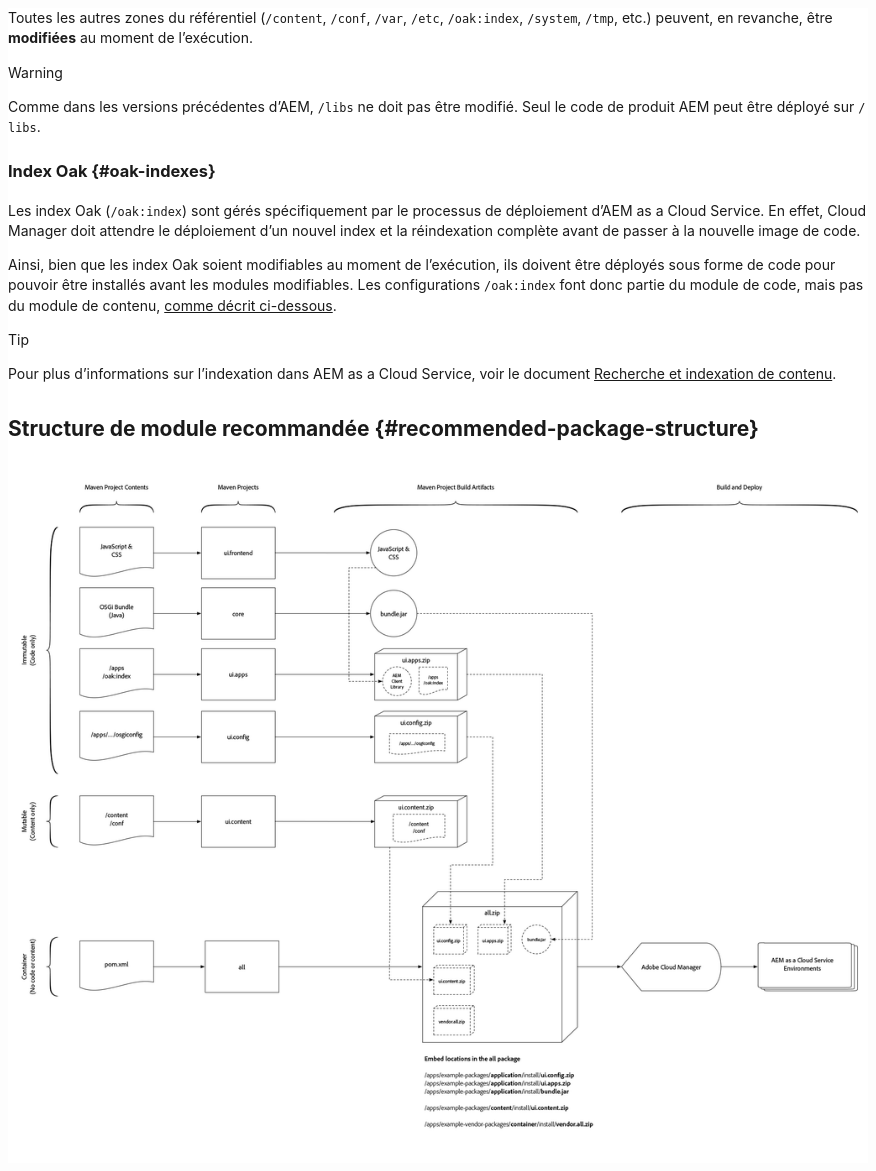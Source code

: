Toutes les autres zones du référentiel (`/content`, `/conf`, `/var`, `/etc`, `/oak:index`, `/system`, `/tmp`, etc.) peuvent, en revanche, être **modifiées** au moment de l’exécution.

>[!WARNING]
>
>Comme dans les versions précédentes d’AEM, `/libs` ne doit pas être modifié. Seul le code de produit AEM peut être déployé sur `/libs`.

### Index Oak {#oak-indexes}

Les index Oak (`/oak:index`) sont gérés spécifiquement par le processus de déploiement d’AEM as a Cloud Service. En effet, Cloud Manager doit attendre le déploiement d’un nouvel index et la réindexation complète avant de passer à la nouvelle image de code.

Ainsi, bien que les index Oak soient modifiables au moment de l’exécution, ils doivent être déployés sous forme de code pour pouvoir être installés avant les modules modifiables. Les configurations `/oak:index` font donc partie du module de code, mais pas du module de contenu, [comme décrit ci-dessous](#recommended-package-structure).

>[!TIP]
>
>Pour plus d’informations sur l’indexation dans AEM as a Cloud Service, voir le document [Recherche et indexation de contenu](/help/operations/indexing.md).

## Structure de module recommandée {#recommended-package-structure}

![Structure de package de projet Experience Manager](assets/content-package-organization.png)
